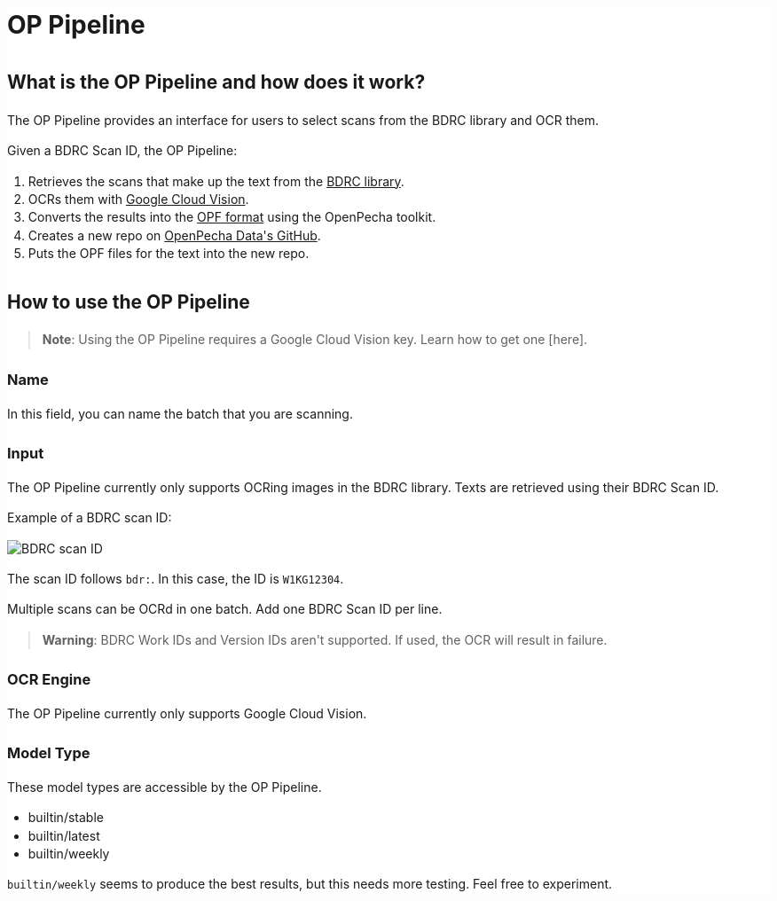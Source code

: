
# OP Pipeline

## What is the OP Pipeline and how does it work?

The OP Pipeline provides an interface for users to select scans from the BDRC library and OCR them. 

Given a BDRC Scan ID, the OP Pipeline:

1. Retrieves the scans that make up the text from the [BDRC library](https://library.bdrc.io).
2. OCRs them with [Google Cloud Vision](https://cloud.google.com/vision).
3. Converts the results into the [OPF format](#) using the OpenPecha toolkit.
4. Creates a new repo on [OpenPecha Data's GitHub](https://github.com/OpenPecha-Data).
5. Puts the OPF files for the text into the new repo.

## How to use the OP Pipeline

> **Note**: Using the OP Pipeline requires a Google Cloud Vision key. Learn how to get one [here].

### Name

In this field, you can name the batch that you are scanning.

### Input

The OP Pipeline currently only supports OCRing images in the BDRC library. Texts are retrieved using their BDRC Scan ID.

Example of a BDRC scan ID:

<img width="1473" alt="BDRC scan ID" src="https://user-images.githubusercontent.com/51434640/214571073-7d28e042-228f-4904-80cc-c487cc1fdeb0.png">

The scan ID follows `bdr:`. In this case, the ID is `W1KG12304`.

Multiple scans can be OCRd in one batch. Add one BDRC Scan ID per line.

> **Warning**: BDRC Work IDs and Version IDs aren't supported. If used, the OCR will result in failure.

### OCR Engine

The OP Pipeline currently only supports Google Cloud Vision.

### Model Type

These model types are accessible by the OP Pipeline.

- builtin/stable
- builtin/latest
- builtin/weekly

`builtin/weekly` seems to produce the best results, but this needs more testing. Feel free to experiment.

